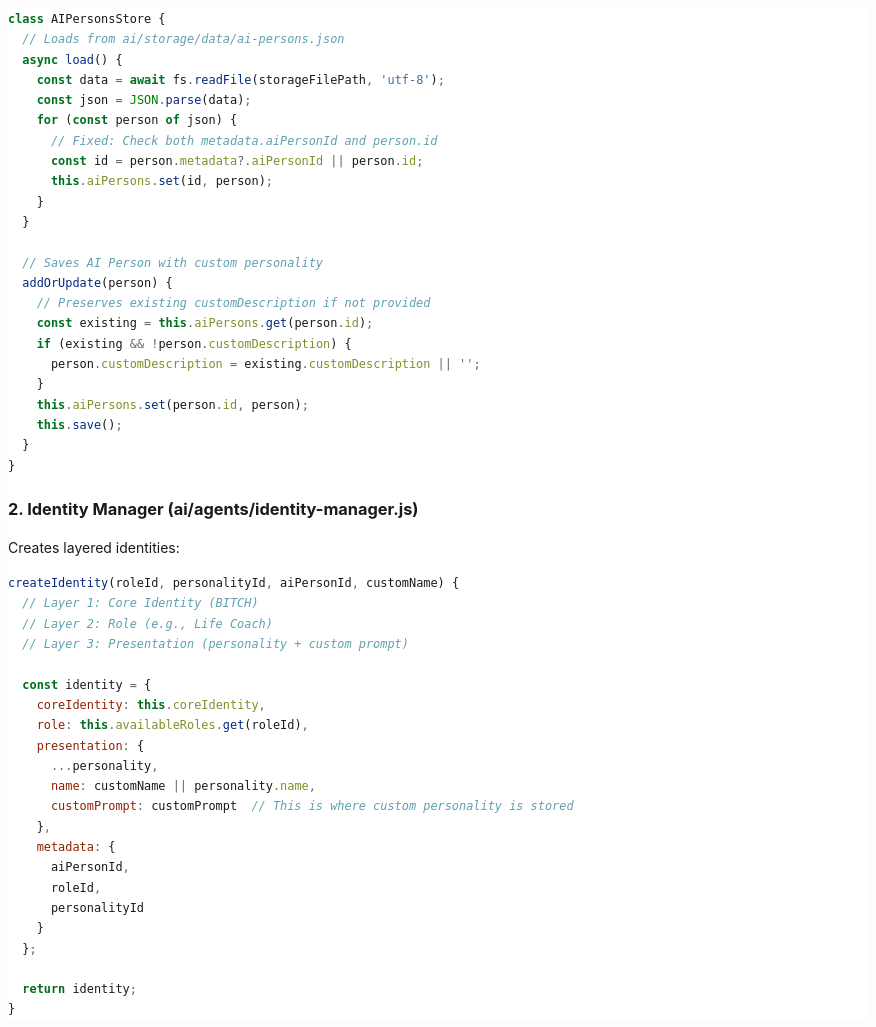 ```javascript
class AIPersonsStore {
  // Loads from ai/storage/data/ai-persons.json
  async load() {
    const data = await fs.readFile(storageFilePath, 'utf-8');
    const json = JSON.parse(data);
    for (const person of json) {
      // Fixed: Check both metadata.aiPersonId and person.id
      const id = person.metadata?.aiPersonId || person.id;
      this.aiPersons.set(id, person);
    }
  }
  
  // Saves AI Person with custom personality
  addOrUpdate(person) {
    // Preserves existing customDescription if not provided
    const existing = this.aiPersons.get(person.id);
    if (existing && !person.customDescription) {
      person.customDescription = existing.customDescription || '';
    }
    this.aiPersons.set(person.id, person);
    this.save();
  }
}
```

### 2. Identity Manager (ai/agents/identity-manager.js)
Creates layered identities:

```javascript
createIdentity(roleId, personalityId, aiPersonId, customName) {
  // Layer 1: Core Identity (BITCH)
  // Layer 2: Role (e.g., Life Coach)
  // Layer 3: Presentation (personality + custom prompt)
  
  const identity = {
    coreIdentity: this.coreIdentity,
    role: this.availableRoles.get(roleId),
    presentation: {
      ...personality,
      name: customName || personality.name,
      customPrompt: customPrompt  // This is where custom personality is stored
    },
    metadata: {
      aiPersonId,
      roleId,
      personalityId
    }
  };
  
  return identity;
}
```
